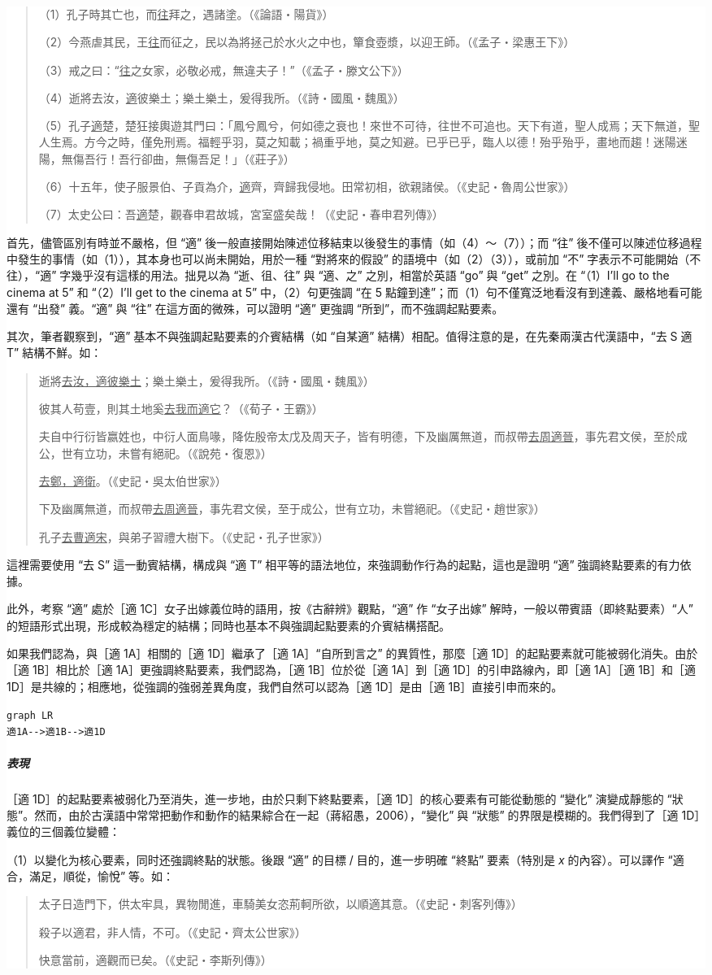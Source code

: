 > （1）孔子時其亡也，而<u>往</u>拜之，遇諸塗。（《論語・陽貨》）
>
> （2）今燕虐其民，王<u>往</u>而征之，民以為將拯己於水火之中也，簞食壺漿，以迎王師。（《孟子・梁惠王下》）
>
> （3）戒之曰：“<u>往</u>之女家，必敬必戒，無違夫子！”（《孟子・滕文公下》）
>
> （4）逝將去汝，<u>適</u>彼樂土；樂土樂土，爰得我所。（《詩・國風・魏風》）
>
> （5）孔子<u>適</u>楚，楚狂接輿遊其門曰：「鳳兮鳳兮，何如德之衰也！來世不可待，往世不可追也。天下有道，聖人成焉；天下無道，聖人生焉。方今之時，僅免刑焉。福輕乎羽，莫之知載；禍重乎地，莫之知避。已乎已乎，臨人以德！殆乎殆乎，畫地而趨！迷陽迷陽，無傷吾行！吾行卻曲，無傷吾足！」（《莊子》）
>
> （6）十五年，使子服景伯、子貢為介，<u>適</u>齊，齊歸我侵地。田常初相，欲親諸侯。（《史記・魯周公世家》）
>
> （7）太史公曰：吾<u>適</u>楚，觀春申君故城，宮室盛矣哉！（《史記・春申君列傳》）

首先，儘管區別有時並不嚴格，但 “適” 後一般直接開始陳述位移結束以後發生的事情（如（4）～（7））；而 “往” 後不僅可以陳述位移過程中發生的事情（如（1）），其本身也可以尚未開始，用於一種 “對將來的假設” 的語境中（如（2）（3）），或前加 “不” 字表示不可能開始（不往），“適” 字幾乎沒有這樣的用法。拙見以為 “逝、徂、往” 與 “適、之” 之別，相當於英語 “go” 與 “get” 之別。在 “（1）I’ll go to the cinema at 5” 和 “（2）I’ll get to the cinema at 5” 中，（2）句更強調 “在 5 點鐘到達”；而（1）句不僅寬泛地看沒有到達義、嚴格地看可能還有 “出發” 義。“適” 與 “往” 在這方面的微殊，可以證明 “適” 更強調 “所到”，而不強調起點要素。

其次，筆者觀察到，“適” 基本不與強調起點要素的介賓結構（如 “自某適” 結構）相配。值得注意的是，在先秦兩漢古代漢語中，“去 S 適 T” 結構不鮮。如：

> 逝將<u>去汝，適彼樂土</u>；樂土樂土，爰得我所。（《詩・國風・魏風》）
>
> 彼其人苟壹，則其土地奚<u>去我而適它</u>？（《荀子・王霸》）
>
> 夫自中行衍皆嬴姓也，中衍人面鳥喙，降佐殷帝太戊及周天子，皆有明德，下及幽厲無道，而叔帶<u>去周適晉</u>，事先君文侯，至於成公，世有立功，未嘗有絕祀。（《說苑・復恩》）
>
> <u>去鄭，適衛</u>。（《史記・吳太伯世家》）
>
> 下及幽厲無道，而叔帶<u>去周適晉</u>，事先君文侯，至于成公，世有立功，未嘗絕祀。（《史記・趙世家》）
>
> 孔子<u>去曹適宋</u>，與弟子習禮大樹下。（《史記・孔子世家》）

這裡需要使用 “去 S” 這一動賓結構，構成與 “適 T” 相平等的語法地位，來強調動作行為的起點，這也是證明 “適” 強調終點要素的有力依據。

此外，考察 “適” 處於［適 1C］女子出嫁義位時的語用，按《古辭辨》觀點，“適” 作 “女子出嫁” 解時，一般以帶賓語（即終點要素）“人” 的短語形式出現，形成較為穩定的結構；同時也基本不與強調起點要素的介賓結構搭配。

如果我們認為，與［適 1A］相關的［適 1D］繼承了［適 1A］“自所到言之” 的異質性，那麼［適 1D］的起點要素就可能被弱化消失。由於［適 1B］相比於［適 1A］更強調終點要素，我們認為，［適 1B］位於從［適 1A］到［適 1D］的引申路線內，即［適 1A］［適 1B］和［適 1D］是共線的；相應地，從強調的強弱差異角度，我們自然可以認為［適 1D］是由［適 1B］直接引申而來的。

```mermaid
graph LR
適1A-->適1B-->適1D
```

##### 表現

［適 1D］的起點要素被弱化乃至消失，進一步地，由於只剩下終點要素，［適 1D］的核心要素有可能從動態的 “變化” 演變成靜態的 “狀態”。然而，由於古漢語中常常把動作和動作的結果綜合在一起（蔣紹愚，2006），“變化” 與 “狀態” 的界限是模糊的。我們得到了［適 1D］義位的三個義位變體：

（1）以變化为核心要素，同时还強調終點的狀態。後跟 “適” 的目標 / 目的，進一步明確 “終點” 要素（特別是 $x$ 的內容）。可以譯作 “適合，滿足，順從，愉悅” 等。如：

> 太子日造門下，供太牢具，異物閒進，車騎美女恣荊軻所欲，以順適其意。（《史記・刺客列傳》）
>
> 殺子以適君，非人情，不可。（《史記・齊太公世家》）
>
> 快意當前，適觀而已矣。（《史記・李斯列傳》）
